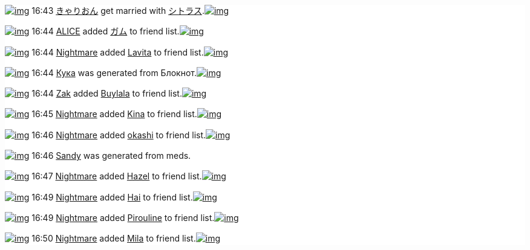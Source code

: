 [![img](http://www.deviantsart.com/3j7q4k7.jpeg)](http://www.barcodekanojo.com/user/208167/%E3%81%8D%E3%82%83%E3%82%8A%E3%81%8A%E3%82%93) 16:43 [きゃりおん](http://www.barcodekanojo.com/user/208167/%E3%81%8D%E3%82%83%E3%82%8A%E3%81%8A%E3%82%93) get married with [シトラス](http://www.barcodekanojo.com/kanojo/2935051/%E3%82%B7%E3%83%88%E3%83%A9%E3%82%B9).[![img](http://www.deviantsart.com/iid6iv.png)](http://www.barcodekanojo.com/kanojo/2935051/%E3%82%B7%E3%83%88%E3%83%A9%E3%82%B9)

[![img](http://www.deviantsart.com/1mec0ml.jpeg)](http://www.barcodekanojo.com/user/343466/ALICE) 16:44 [ALICE](http://www.barcodekanojo.com/user/343466/ALICE) added [ガム](http://www.barcodekanojo.com/kanojo/2323670/%E3%82%AC%E3%83%A0) to friend list.[![img](http://www.deviantsart.com/10flrjn.png)](http://www.barcodekanojo.com/kanojo/2323670/%E3%82%AC%E3%83%A0)

[![img](http://www.deviantsart.com/k1uom4.jpeg)](http://www.barcodekanojo.com/user/479031/Nightmare) 16:44 [Nightmare](http://www.barcodekanojo.com/user/479031/Nightmare) added [Lavita](http://www.barcodekanojo.com/kanojo/1534021/Lavita) to friend list.[![img](http://www.deviantsart.com/3i2fhmm.png)](http://www.barcodekanojo.com/kanojo/1534021/Lavita)

[![img](http://www.deviantsart.com/3rv5nmd.png)](http://www.barcodekanojo.com/kanojo/3108078/%D0%9A%D1%83%D0%BA%D0%B0) 16:44 [Кука](http://www.barcodekanojo.com/kanojo/3108078/%D0%9A%D1%83%D0%BA%D0%B0) was generated from Блокнот.[![img](http://www.deviantsart.com/3io1aqm.jpeg)](http://www.barcodekanojo.com/product_images/barcode/5866046/1409384684/50x50x,PD0,P91,PD0,PBB,PD0,PBE,PD0,PBA,PD0,PBD,PD0,PBE,PD1,P82.jpg,qw=88,ah=88.pagespeed.ic.JrHwLSTtKs.jpg)

[![img](http://www.deviantsart.com/2dtl6i2.jpeg)](http://www.barcodekanojo.com/user/280625/Zak) 16:44 [Zak](http://www.barcodekanojo.com/user/280625/Zak) added [Buylala](http://www.barcodekanojo.com/kanojo/2528351/Buylala) to friend list.[![img](http://www.deviantsart.com/3tl64vk.png)](http://www.barcodekanojo.com/kanojo/2528351/Buylala)

[![img](http://www.deviantsart.com/k1uom4.jpeg)](http://www.barcodekanojo.com/user/479031/Nightmare) 16:45 [Nightmare](http://www.barcodekanojo.com/user/479031/Nightmare) added [Kina](http://www.barcodekanojo.com/kanojo/1841147/Kina) to friend list.[![img](http://www.deviantsart.com/d5divr.png)](http://www.barcodekanojo.com/kanojo/1841147/Kina)

[![img](http://www.deviantsart.com/k1uom4.jpeg)](http://www.barcodekanojo.com/user/479031/Nightmare) 16:46 [Nightmare](http://www.barcodekanojo.com/user/479031/Nightmare) added [okashi](http://www.barcodekanojo.com/kanojo/271112/okashi) to friend list.[![img](http://www.deviantsart.com/1upvum1.png)](http://www.barcodekanojo.com/kanojo/271112/okashi)

[![img](http://www.deviantsart.com/2aiphcr.png)](http://www.barcodekanojo.com/kanojo/3108079/Sandy) 16:46 [Sandy](http://www.barcodekanojo.com/kanojo/3108079/Sandy) was generated from meds.

[![img](http://www.deviantsart.com/k1uom4.jpeg)](http://www.barcodekanojo.com/user/479031/Nightmare) 16:47 [Nightmare](http://www.barcodekanojo.com/user/479031/Nightmare) added [Hazel](http://www.barcodekanojo.com/kanojo/1931751/Hazel) to friend list.[![img](http://www.deviantsart.com/am5cam.png)](http://www.barcodekanojo.com/kanojo/1931751/Hazel)

[![img](http://www.deviantsart.com/k1uom4.jpeg)](http://www.barcodekanojo.com/user/479031/Nightmare) 16:49 [Nightmare](http://www.barcodekanojo.com/user/479031/Nightmare) added [Hai](http://www.barcodekanojo.com/kanojo/2416886/Hai) to friend list.[![img](http://www.deviantsart.com/11ugrb.png)](http://www.barcodekanojo.com/kanojo/2416886/Hai)

[![img](http://www.deviantsart.com/k1uom4.jpeg)](http://www.barcodekanojo.com/user/479031/Nightmare) 16:49 [Nightmare](http://www.barcodekanojo.com/user/479031/Nightmare) added [Pirouline](http://www.barcodekanojo.com/kanojo/2600269/Pirouline) to friend list.[![img](http://www.deviantsart.com/2kjj1c3.png)](http://www.barcodekanojo.com/kanojo/2600269/Pirouline)

[![img](http://www.deviantsart.com/k1uom4.jpeg)](http://www.barcodekanojo.com/user/479031/Nightmare) 16:50 [Nightmare](http://www.barcodekanojo.com/user/479031/Nightmare) added [Mila](http://www.barcodekanojo.com/kanojo/1889860/Mila) to friend list.[![img](http://www.deviantsart.com/2q06psq.png)](http://www.barcodekanojo.com/kanojo/1889860/Mila)
